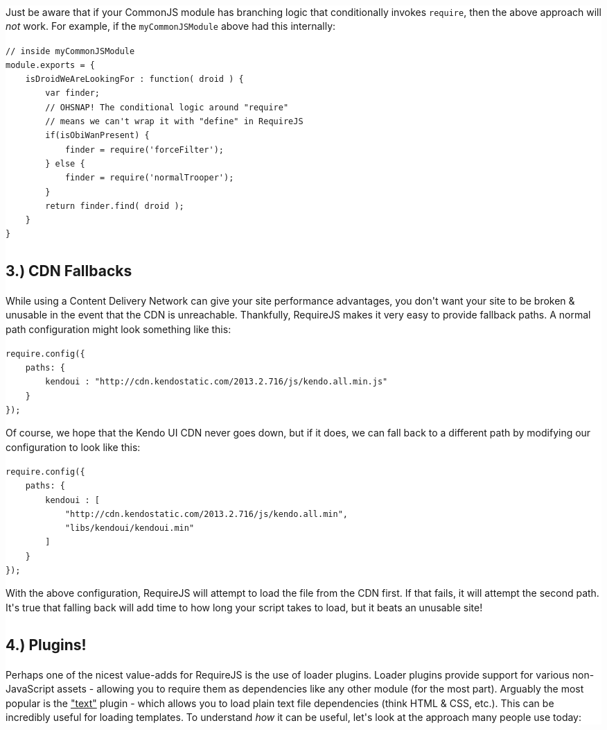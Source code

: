 Just be aware that if your CommonJS module has branching logic that conditionally invokes `require`, then the above approach will *not* work. For example, if the `myCommonJSModule` above had this internally:

    // inside myCommonJSModule
    module.exports = {
        isDroidWeAreLookingFor : function( droid ) {
            var finder;
            // OHSNAP! The conditional logic around "require"
            // means we can't wrap it with "define" in RequireJS
            if(isObiWanPresent) {
                finder = require('forceFilter');
            } else {
                finder = require('normalTrooper');
            }
            return finder.find( droid );
        }
    }

## 3.) CDN Fallbacks
While using a Content Delivery Network can give your site performance advantages, you don't want your site to be broken & unusable in the event that the CDN is unreachable. Thankfully, RequireJS makes it very easy to provide fallback paths. A normal path configuration might look something like this:

	require.config({
		paths: {
			kendoui : "http://cdn.kendostatic.com/2013.2.716/js/kendo.all.min.js"
		}
	});

Of course, we hope that the Kendo UI CDN never goes down, but if it does, we can fall back to a different path by modifying our configuration to look like this:

	require.config({
		paths: {
			kendoui : [
				"http://cdn.kendostatic.com/2013.2.716/js/kendo.all.min",
				"libs/kendoui/kendoui.min"
			]
		}
	});
	
With the above configuration, RequireJS will attempt to load the file from the CDN first. If that fails, it will attempt the second path. It's true that falling back will add time to how long your script takes to load, but it beats an unusable site!

## 4.) Plugins!
Perhaps one of the nicest value-adds for RequireJS is the use of loader plugins. Loader plugins provide support for various non-JavaScript assets - allowing you to require them as dependencies like any other module (for the most part). Arguably the most popular is the ["text"](http://requirejs.org/docs/api.html#text) plugin - which allows you to load plain text file dependencies (think HTML & CSS, etc.). This can be incredibly useful for loading templates. To understand *how* it can be useful, let's look at the approach many people use today:
